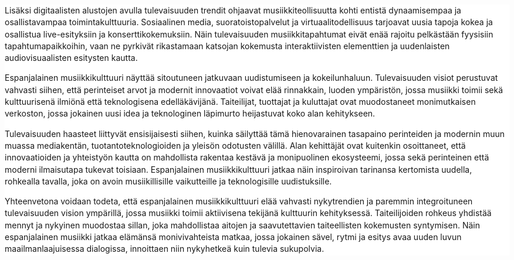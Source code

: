 Lisäksi digitaalisten alustojen avulla tulevaisuuden trendit ohjaavat musiikkiteollisuutta kohti entistä dynaamisempaa ja osallistavampaa toimintakulttuuria. Sosiaalinen media, suoratoistopalvelut ja virtuaalitodellisuus tarjoavat uusia tapoja kokea ja osallistua live-esityksiin ja konserttikokemuksiin. Näin tulevaisuuden musiikkitapahtumat eivät enää rajoitu pelkästään fyysisiin tapahtumapaikkoihin, vaan ne pyrkivät rikastamaan katsojan kokemusta interaktiivisten elementtien ja uudenlaisten audiovisuaalisten esitysten kautta.

Espanjalainen musiikkikulttuuri näyttää sitoutuneen jatkuvaan uudistumiseen ja kokeilunhaluun. Tulevaisuuden visiot perustuvat vahvasti siihen, että perinteiset arvot ja modernit innovaatiot voivat elää rinnakkain, luoden ympäristön, jossa musiikki toimii sekä kulttuurisenä ilmiönä että teknologisena edelläkävijänä. Taiteilijat, tuottajat ja kuluttajat ovat muodostaneet monimutkaisen verkoston, jossa jokainen uusi idea ja teknologinen läpimurto heijastuvat koko alan kehitykseen.

Tulevaisuuden haasteet liittyvät ensisijaisesti siihen, kuinka säilyttää tämä hienovarainen tasapaino perinteiden ja modernin muun muassa mediakentän, tuotantoteknologioiden ja yleisön odotusten välillä. Alan kehittäjät ovat kuitenkin osoittaneet, että innovaatioiden ja yhteistyön kautta on mahdollista rakentaa kestävä ja monipuolinen ekosysteemi, jossa sekä perinteinen että moderni ilmaisutapa tukevat toisiaan. Espanjalainen musiikkikulttuuri jatkaa näin inspiroivan tarinansa kertomista uudella, rohkealla tavalla, joka on avoin musiikillisille vaikutteille ja teknologisille uudistuksille.

Yhteenvetona voidaan todeta, että espanjalainen musiikkikulttuuri elää vahvasti nykytrendien ja paremmin integroituneen tulevaisuuden vision ympärillä, jossa musiikki toimii aktiivisena tekijänä kulttuurin kehityksessä. Taiteilijoiden rohkeus yhdistää mennyt ja nykyinen muodostaa sillan, joka mahdollistaa aitojen ja saavutettavien taiteellisten kokemusten syntymisen. Näin espanjalainen musiikki jatkaa elämänsä monivivahteista matkaa, jossa jokainen sävel, rytmi ja esitys avaa uuden luvun maailmanlaajuisessa dialogissa, innoittaen niin nykyhetkeä kuin tulevia sukupolvia.

